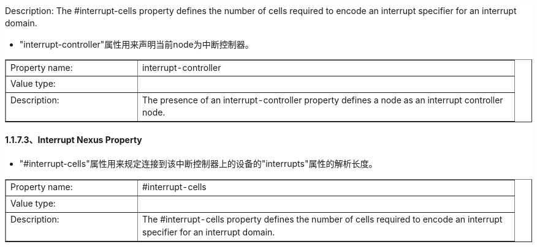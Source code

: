 <tr>
<td> Description: </td>
<td>
The #interrupt-cells property defines the number of cells required to encode an interrupt specifier for an interrupt domain.<br />
</td>
</tr>

</table>

- "interrupt-controller"属性用来声明当前node为中断控制器。

<table border="1">

<tr>
<td style="width: 200px;">Property name:</td>
<td style="width: 600px;">interrupt-controller</td>
</tr>

<tr>
<td> Value type: </td>
<td> <empty> </td>
</tr>

<tr>
<td> Description: </td>
<td>
The presence of an interrupt-controller property defines a node as an interrupt controller node.<br />
</td>
</tr>

</table>


#### 1.1.7.3、Interrupt Nexus Property

- "#interrupt-cells"属性用来规定连接到该中断控制器上的设备的"interrupts"属性的解析长度。

<table border="1">

<tr>
<td style="width: 200px;">Property name:</td>
<td style="width: 600px;">#interrupt-cells</td>
</tr>

<tr>
<td> Value type: </td>
<td> <u32> </td>
</tr>

<tr>
<td> Description: </td>
<td>
The #interrupt-cells property defines the number of cells required to encode an interrupt specifier for an interrupt domain.<br />
</td>
</tr>

